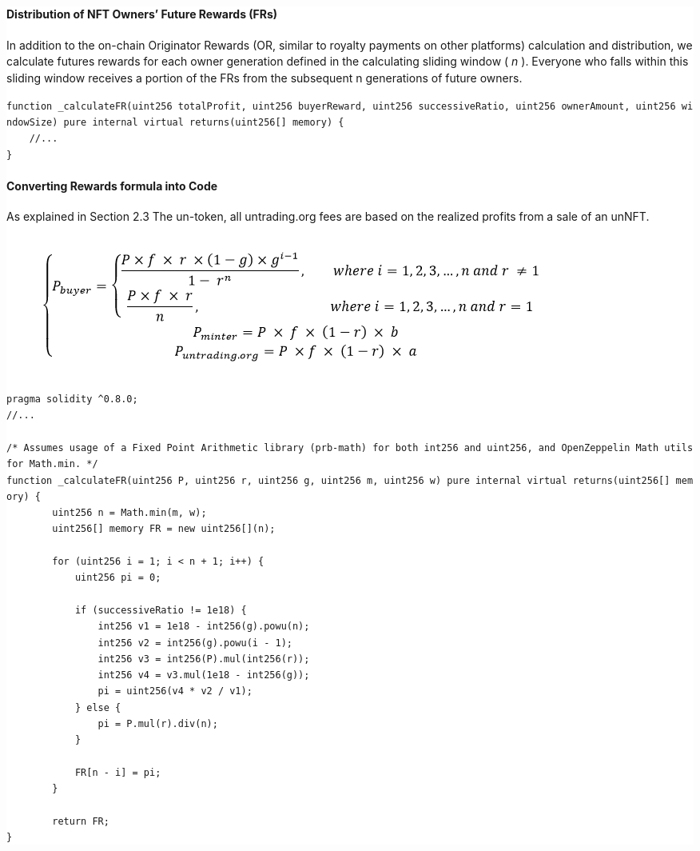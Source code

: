 #### **Distribution of NFT Owners’ Future Rewards (FRs)**

In addition to the on-chain Originator Rewards (OR, similar to royalty payments on other platforms) calculation and distribution, we calculate futures rewards for each owner generation defined in the calculating sliding window ( _n_ ). Everyone who falls within this sliding window receives a portion of the FRs from the subsequent n generations of future owners.

```
function _calculateFR(uint256 totalProfit, uint256 buyerReward, uint256 successiveRatio, uint256 ownerAmount, uint256 windowSize) pure internal virtual returns(uint256[] memory) {
    //...        
}
```

#### **Converting Rewards formula into Code**

As explained in Section 2.3 The un-token, all untrading.org fees are based on the realized profits from a sale of an unNFT.

![Reward formula](../.gitbook/assets/image4.png)

```
pragma solidity ^0.8.0;
//...

/* Assumes usage of a Fixed Point Arithmetic library (prb-math) for both int256 and uint256, and OpenZeppelin Math utils for Math.min. */
function _calculateFR(uint256 P, uint256 r, uint256 g, uint256 m, uint256 w) pure internal virtual returns(uint256[] memory) {
        uint256 n = Math.min(m, w);
        uint256[] memory FR = new uint256[](n);

        for (uint256 i = 1; i < n + 1; i++) {
            uint256 pi = 0;

            if (successiveRatio != 1e18) {
                int256 v1 = 1e18 - int256(g).powu(n);
                int256 v2 = int256(g).powu(i - 1);
                int256 v3 = int256(P).mul(int256(r));
                int256 v4 = v3.mul(1e18 - int256(g));
                pi = uint256(v4 * v2 / v1);
            } else {
                pi = P.mul(r).div(n);
            }

            FR[n - i] = pi;
        }

        return FR;
}
```
